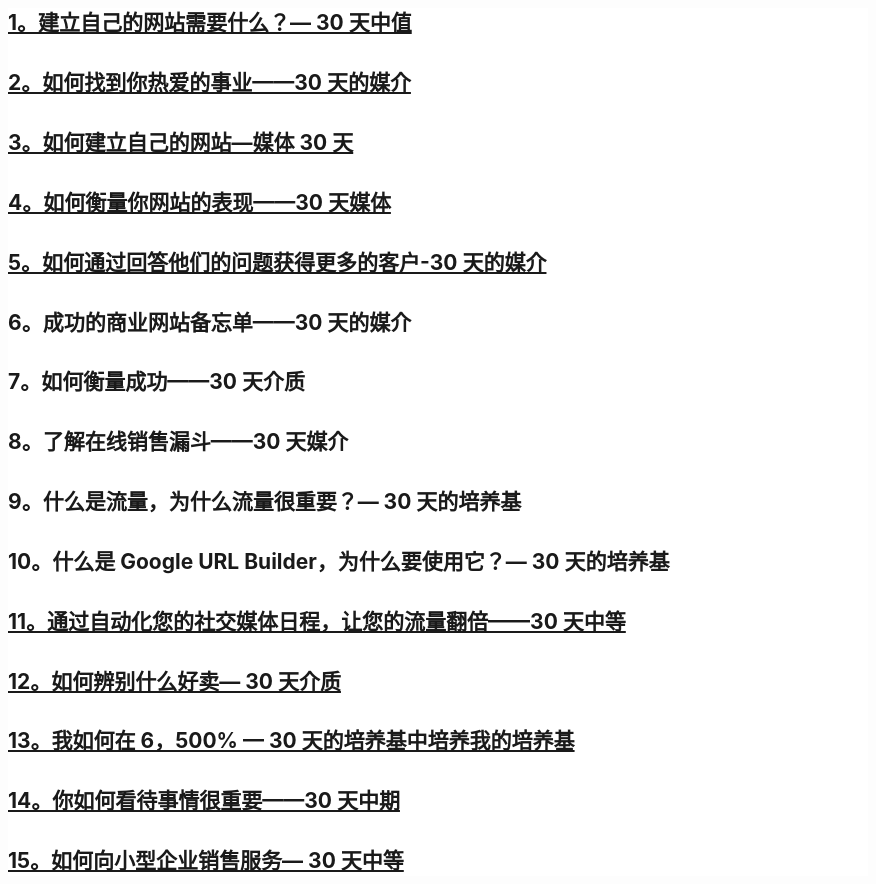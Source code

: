 ## [1。建立自己的网站需要什么？— 30 天中值](/swlh/1-what-do-you-need-to-build-your-own-website-30-days-of-medium-1ed1ad4e505c)

## [2。如何找到你热爱的事业——30 天的媒介](/swlh/2-how-to-find-a-business-you-love-30-days-of-medium-cb7a4a702d1b)

## [3。如何建立自己的网站—媒体 30 天](/swlh/3-how-to-build-your-own-website-30-days-of-medium-587f994672ec)

## [4。如何衡量你网站的表现——30 天媒体](/swlh/4-how-to-measure-your-websites-performance-30-days-of-medium-75e650969695)

## [5。如何通过回答他们的问题获得更多的客户-30 天的媒介](/swlh/5-how-to-get-more-customers-by-answering-their-questions-30-days-of-medium-b462d237533e)

## 6。成功的商业网站备忘单——30 天的媒介

## 7。如何衡量成功——30 天介质

## 8。了解在线销售漏斗——30 天媒介

## 9。什么是流量，为什么流量很重要？— 30 天的培养基

## 10。什么是 Google URL Builder，为什么要使用它？— 30 天的培养基

## [11。通过自动化您的社交媒体日程，让您的流量翻倍——30 天中等](/swlh/11-double-your-traffic-by-automating-your-social-media-schedule-30-days-of-medium-ac9aa74f7927)

## [12。如何辨别什么好卖— 30 天介质](/swlh/12-how-to-tell-what-sells-30-days-of-medium-ba3291d029d2)

## [13。我如何在 6，500% — 30 天的培养基中培养我的培养基](/swlh/13-how-i-grew-my-medium-following-6500-30-days-of-medium-c9d2d6f80b51)

## [14。你如何看待事情很重要——30 天中期](/swlh/14-how-you-look-at-things-matters-30-days-of-medium-f641b9733b90)

## [15。如何向小型企业销售服务— 30 天中等](/swlh/15-how-to-sell-services-to-small-businesses-30-days-of-medium-d6604c63b3b7)
